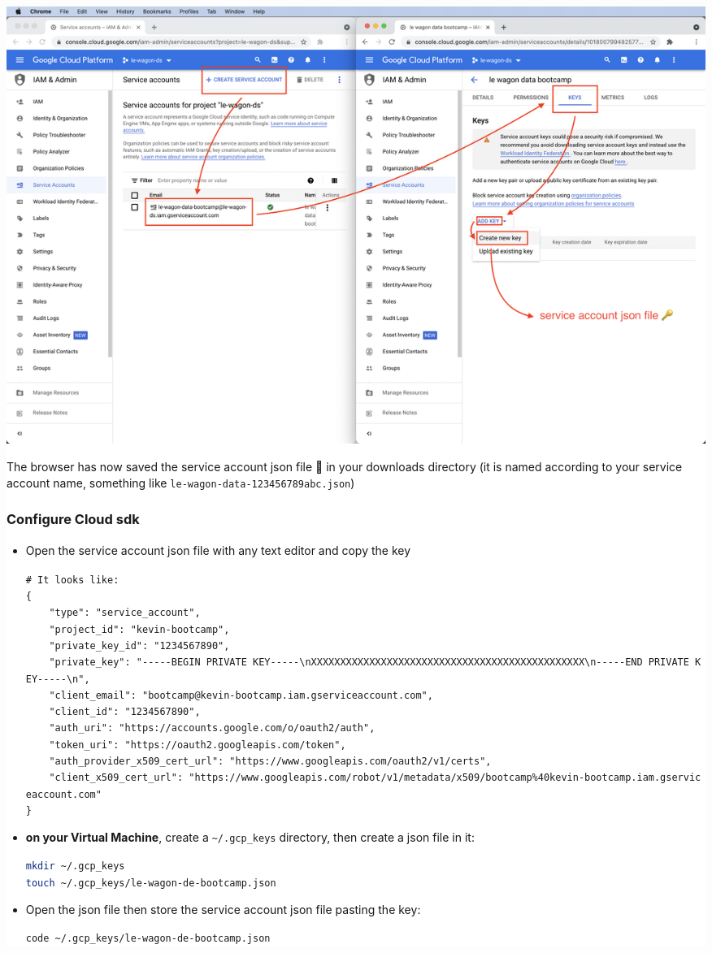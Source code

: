 
![](images/gcp_create_key.png)

The browser has now saved the service account json file 🔑 in your downloads directory (it is named according to your service account name, something like `le-wagon-data-123456789abc.json`)


### Configure Cloud sdk

- Open the service account json file with any text editor and copy the key
    ```
    # It looks like:
    {
        "type": "service_account",
        "project_id": "kevin-bootcamp",
        "private_key_id": "1234567890",
        "private_key": "-----BEGIN PRIVATE KEY-----\nXXXXXXXXXXXXXXXXXXXXXXXXXXXXXXXXXXXXXXXXXXXXXXX\n-----END PRIVATE KEY-----\n",
        "client_email": "bootcamp@kevin-bootcamp.iam.gserviceaccount.com",
        "client_id": "1234567890",
        "auth_uri": "https://accounts.google.com/o/oauth2/auth",
        "token_uri": "https://oauth2.googleapis.com/token",
        "auth_provider_x509_cert_url": "https://www.googleapis.com/oauth2/v1/certs",
        "client_x509_cert_url": "https://www.googleapis.com/robot/v1/metadata/x509/bootcamp%40kevin-bootcamp.iam.gserviceaccount.com"
    }
    ```
- **on your Virtual Machine**, create a `~/.gcp_keys` directory, then create a json file in it:
    ``` bash
    mkdir ~/.gcp_keys
    touch ~/.gcp_keys/le-wagon-de-bootcamp.json
    ```
- Open the json file then store the service account json file pasting the key:
    ```bash
    code ~/.gcp_keys/le-wagon-de-bootcamp.json
    ```